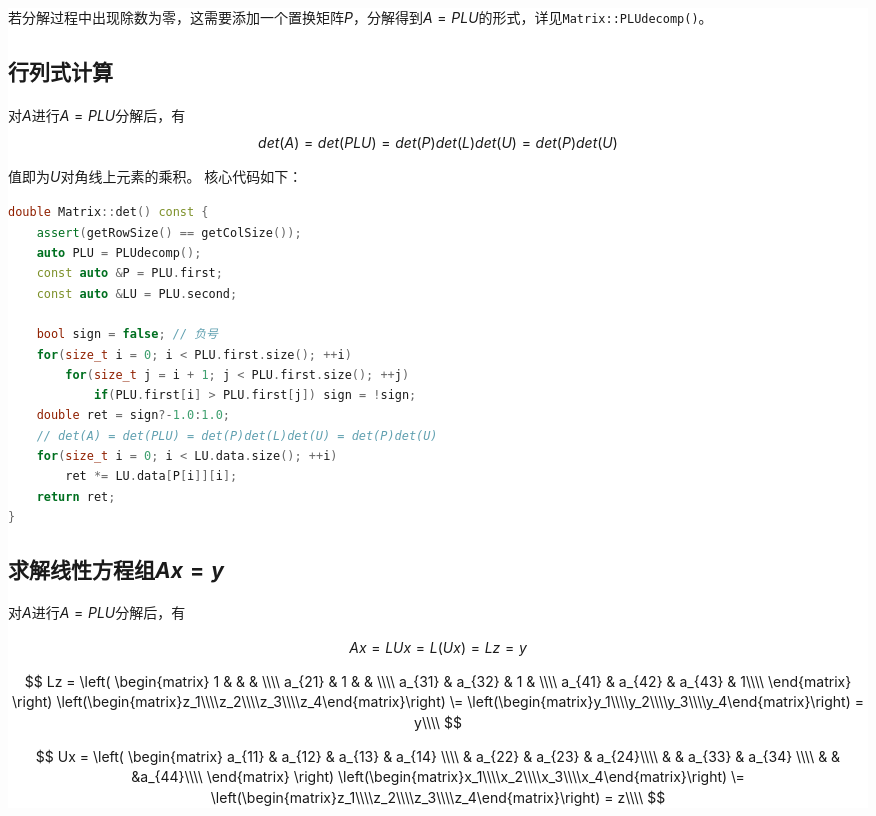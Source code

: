 若分解过程中出现除数为零，这需要添加一个置换矩阵$P$，分解得到$A = PLU$的形式，详见`Matrix::PLUdecomp()`。

## 行列式计算
对$A$进行$A=PLU$分解后，有
$$
det(A) = det(PLU) = det( P )det(L)det(U) = det( P )det(U)
$$

值即为$U$对角线上元素的乘积。 核心代码如下：
```cpp
double Matrix::det() const {
	assert(getRowSize() == getColSize());
	auto PLU = PLUdecomp();
	const auto &P = PLU.first;
	const auto &LU = PLU.second;

	bool sign = false; // 负号
	for(size_t i = 0; i < PLU.first.size(); ++i)
		for(size_t j = i + 1; j < PLU.first.size(); ++j)
			if(PLU.first[i] > PLU.first[j]) sign = !sign;
	double ret = sign?-1.0:1.0;
	// det(A) = det(PLU) = det(P)det(L)det(U) = det(P)det(U)
	for(size_t i = 0; i < LU.data.size(); ++i)
		ret *= LU.data[P[i]][i];
	return ret;
}
```

## 求解线性方程组$Ax=y$
对$A$进行$A=PLU$分解后，有

$$
Ax = LUx = L(Ux) = Lz = y
$$

$$
Lz = \left(
\begin{matrix}
1 &   &   &  \\\\
a_{21} & 1 &  & \\\\
a_{31} & a_{32} & 1 &  \\\\
a_{41} & a_{42} & a_{43}  & 1\\\\
\end{matrix}
\right)
\left(\begin{matrix}z_1\\\\z_2\\\\z_3\\\\z_4\end{matrix}\right)
\=
\left(\begin{matrix}y_1\\\\y_2\\\\y_3\\\\y_4\end{matrix}\right) = y\\\\
$$

$$
Ux = \left(
\begin{matrix}
a_{11} & a_{12} & a_{13} & a_{14} \\\\
 & a_{22} & a_{23} & a_{24}\\\\
 &  & a_{33} & a_{34} \\\\
 &  &  &a_{44}\\\\
\end{matrix}
\right)
\left(\begin{matrix}x_1\\\\x_2\\\\x_3\\\\x_4\end{matrix}\right)
\=
\left(\begin{matrix}z_1\\\\z_2\\\\z_3\\\\z_4\end{matrix}\right) = z\\\\
$$
